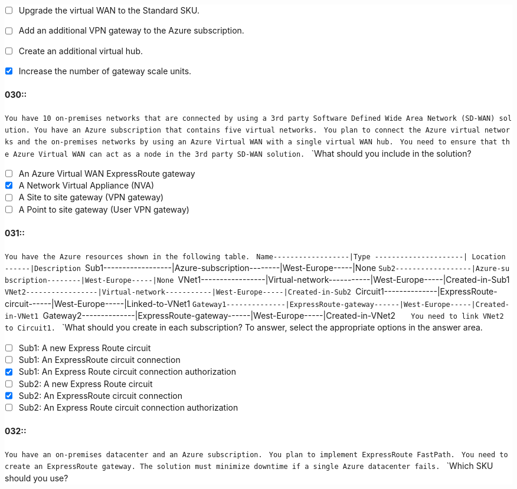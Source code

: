 - [ ] Upgrade the virtual WAN to the Standard SKU.
- [ ] Add an additional VPN gateway to the Azure subscription.
- [ ] Create an additional virtual hub.
- [x] Increase the number of gateway scale units.


#### 030::
`You have 10 on-premises networks that are connected by using a 3rd party Software Defined Wide Area Network (SD-WAN) solution. You have an Azure subscription that contains five virtual networks.
`
`You plan to connect the Azure virtual networks and the on-premises networks by using an Azure Virtual WAN with a single virtual WAN hub.
`
`You need to ensure that the Azure Virtual WAN can act as a node in the 3rd party SD-WAN solution.
`
`What should you include in the solution?

- [ ] An Azure Virtual WAN ExpressRoute gateway
- [x] A Network Virtual Appliance (NVA)
- [ ] A Site to site gateway (VPN gateway)
- [ ] A Point to site gateway (User VPN gateway)

#### 031::
`You have the Azure resources shown in the following table.
`
`Name------------------|Туре ---------------------| Location ------|Description
`Sub1------------------|Azure-subscription--------|West-Europe-----|None
`Sub2------------------|Azure-subscription--------|West-Europe-----|None
`VNet1-----------------|Virtual-network-----------|West-Europe-----|Created-in-Sub1
`VNet2-----------------|Virtual-network-----------|West-Europe-----|Created-in-Sub2
`Circuit1--------------|ExpressRoute-circuit------|West-Europe-----|Linked-to-VNet1
`Gateway1--------------|ExpressRoute-gateway------|West-Europe-----|Created-in-VNet1
`Gateway2--------------|ExpressRoute-gateway------|West-Europe-----|Created-in-VNet2
`
`
`
`
`You need to link VNet2 to Circuit1.
`
`What should you create in each subscription? To answer, select the appropriate options in the answer area.


- [ ] Sub1: A new Express Route circuit
- [ ] Sub1: An ExpressRoute circuit connection
- [x] Sub1: An Express Route circuit connection authorization
- [ ] Sub2: A new Express Route circuit
- [x] Sub2: An ExpressRoute circuit connection
- [ ] Sub2: An Express Route circuit connection authorization

#### 032::
`You have an on-premises datacenter and an Azure subscription.
`
`You plan to implement ExpressRoute FastPath.
`
`You need to create an ExpressRoute gateway. The solution must minimize downtime if a single Azure datacenter fails.
`
`Which SKU should you use?
